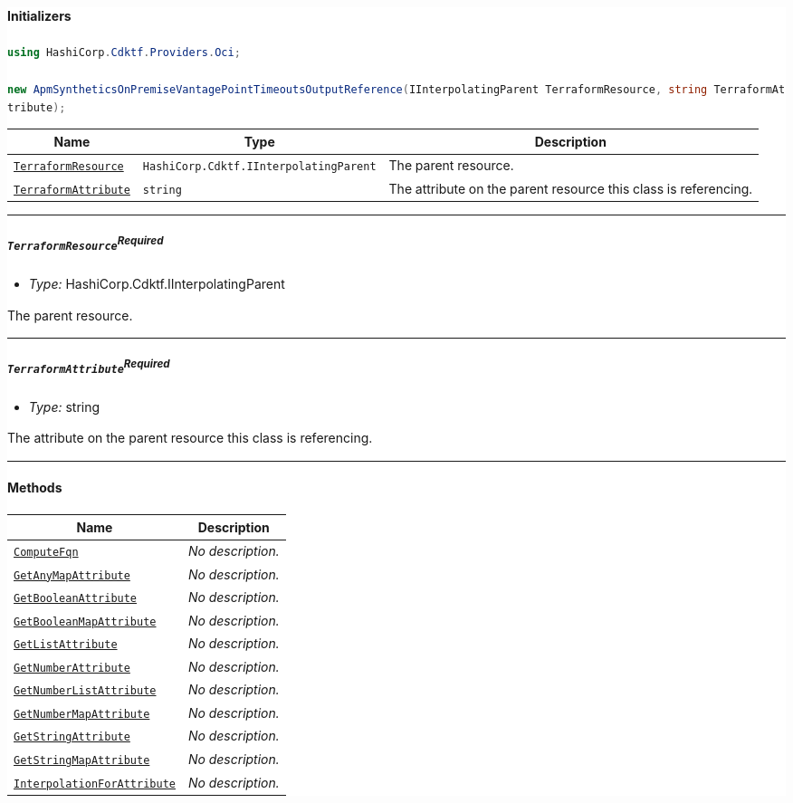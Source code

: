 #### Initializers <a name="Initializers" id="rhizo-co-terraform-provider-oci.apmSyntheticsOnPremiseVantagePoint.ApmSyntheticsOnPremiseVantagePointTimeoutsOutputReference.Initializer"></a>

```csharp
using HashiCorp.Cdktf.Providers.Oci;

new ApmSyntheticsOnPremiseVantagePointTimeoutsOutputReference(IInterpolatingParent TerraformResource, string TerraformAttribute);
```

| **Name** | **Type** | **Description** |
| --- | --- | --- |
| <code><a href="#rhizo-co-terraform-provider-oci.apmSyntheticsOnPremiseVantagePoint.ApmSyntheticsOnPremiseVantagePointTimeoutsOutputReference.Initializer.parameter.terraformResource">TerraformResource</a></code> | <code>HashiCorp.Cdktf.IInterpolatingParent</code> | The parent resource. |
| <code><a href="#rhizo-co-terraform-provider-oci.apmSyntheticsOnPremiseVantagePoint.ApmSyntheticsOnPremiseVantagePointTimeoutsOutputReference.Initializer.parameter.terraformAttribute">TerraformAttribute</a></code> | <code>string</code> | The attribute on the parent resource this class is referencing. |

---

##### `TerraformResource`<sup>Required</sup> <a name="TerraformResource" id="rhizo-co-terraform-provider-oci.apmSyntheticsOnPremiseVantagePoint.ApmSyntheticsOnPremiseVantagePointTimeoutsOutputReference.Initializer.parameter.terraformResource"></a>

- *Type:* HashiCorp.Cdktf.IInterpolatingParent

The parent resource.

---

##### `TerraformAttribute`<sup>Required</sup> <a name="TerraformAttribute" id="rhizo-co-terraform-provider-oci.apmSyntheticsOnPremiseVantagePoint.ApmSyntheticsOnPremiseVantagePointTimeoutsOutputReference.Initializer.parameter.terraformAttribute"></a>

- *Type:* string

The attribute on the parent resource this class is referencing.

---

#### Methods <a name="Methods" id="Methods"></a>

| **Name** | **Description** |
| --- | --- |
| <code><a href="#rhizo-co-terraform-provider-oci.apmSyntheticsOnPremiseVantagePoint.ApmSyntheticsOnPremiseVantagePointTimeoutsOutputReference.computeFqn">ComputeFqn</a></code> | *No description.* |
| <code><a href="#rhizo-co-terraform-provider-oci.apmSyntheticsOnPremiseVantagePoint.ApmSyntheticsOnPremiseVantagePointTimeoutsOutputReference.getAnyMapAttribute">GetAnyMapAttribute</a></code> | *No description.* |
| <code><a href="#rhizo-co-terraform-provider-oci.apmSyntheticsOnPremiseVantagePoint.ApmSyntheticsOnPremiseVantagePointTimeoutsOutputReference.getBooleanAttribute">GetBooleanAttribute</a></code> | *No description.* |
| <code><a href="#rhizo-co-terraform-provider-oci.apmSyntheticsOnPremiseVantagePoint.ApmSyntheticsOnPremiseVantagePointTimeoutsOutputReference.getBooleanMapAttribute">GetBooleanMapAttribute</a></code> | *No description.* |
| <code><a href="#rhizo-co-terraform-provider-oci.apmSyntheticsOnPremiseVantagePoint.ApmSyntheticsOnPremiseVantagePointTimeoutsOutputReference.getListAttribute">GetListAttribute</a></code> | *No description.* |
| <code><a href="#rhizo-co-terraform-provider-oci.apmSyntheticsOnPremiseVantagePoint.ApmSyntheticsOnPremiseVantagePointTimeoutsOutputReference.getNumberAttribute">GetNumberAttribute</a></code> | *No description.* |
| <code><a href="#rhizo-co-terraform-provider-oci.apmSyntheticsOnPremiseVantagePoint.ApmSyntheticsOnPremiseVantagePointTimeoutsOutputReference.getNumberListAttribute">GetNumberListAttribute</a></code> | *No description.* |
| <code><a href="#rhizo-co-terraform-provider-oci.apmSyntheticsOnPremiseVantagePoint.ApmSyntheticsOnPremiseVantagePointTimeoutsOutputReference.getNumberMapAttribute">GetNumberMapAttribute</a></code> | *No description.* |
| <code><a href="#rhizo-co-terraform-provider-oci.apmSyntheticsOnPremiseVantagePoint.ApmSyntheticsOnPremiseVantagePointTimeoutsOutputReference.getStringAttribute">GetStringAttribute</a></code> | *No description.* |
| <code><a href="#rhizo-co-terraform-provider-oci.apmSyntheticsOnPremiseVantagePoint.ApmSyntheticsOnPremiseVantagePointTimeoutsOutputReference.getStringMapAttribute">GetStringMapAttribute</a></code> | *No description.* |
| <code><a href="#rhizo-co-terraform-provider-oci.apmSyntheticsOnPremiseVantagePoint.ApmSyntheticsOnPremiseVantagePointTimeoutsOutputReference.interpolationForAttribute">InterpolationForAttribute</a></code> | *No description.* |